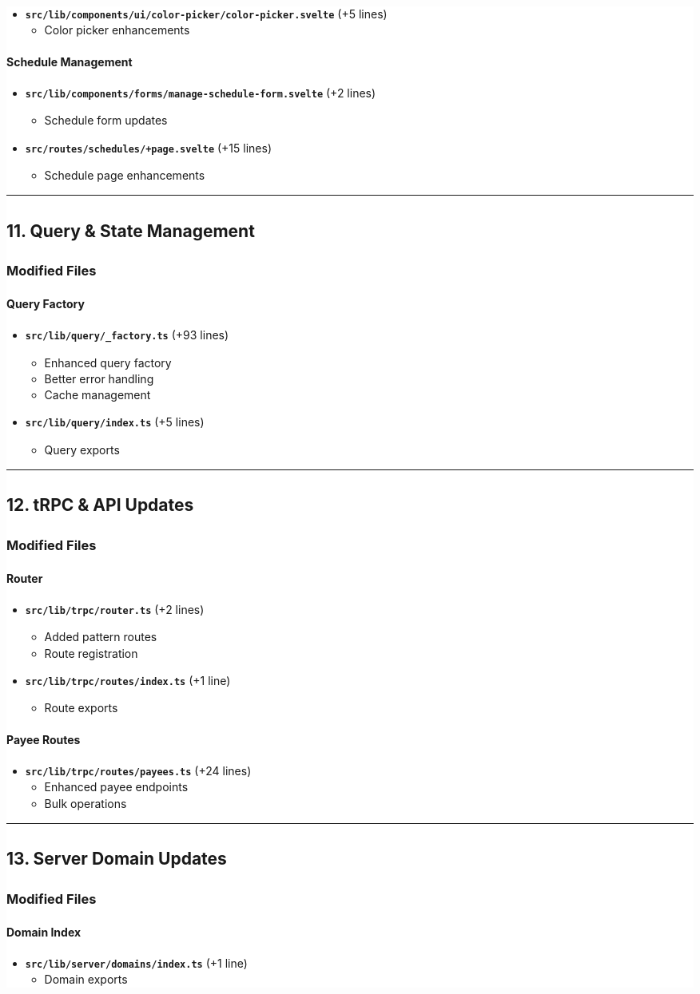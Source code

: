 - **`src/lib/components/ui/color-picker/color-picker.svelte`** (+5 lines)
  - Color picker enhancements

#### Schedule Management
- **`src/lib/components/forms/manage-schedule-form.svelte`** (+2 lines)
  - Schedule form updates

- **`src/routes/schedules/+page.svelte`** (+15 lines)
  - Schedule page enhancements

---

## 11. Query & State Management

### Modified Files

#### Query Factory
- **`src/lib/query/_factory.ts`** (+93 lines)
  - Enhanced query factory
  - Better error handling
  - Cache management

- **`src/lib/query/index.ts`** (+5 lines)
  - Query exports

---

## 12. tRPC & API Updates

### Modified Files

#### Router
- **`src/lib/trpc/router.ts`** (+2 lines)
  - Added pattern routes
  - Route registration

- **`src/lib/trpc/routes/index.ts`** (+1 line)
  - Route exports

#### Payee Routes
- **`src/lib/trpc/routes/payees.ts`** (+24 lines)
  - Enhanced payee endpoints
  - Bulk operations

---

## 13. Server Domain Updates

### Modified Files

#### Domain Index
- **`src/lib/server/domains/index.ts`** (+1 line)
  - Domain exports
